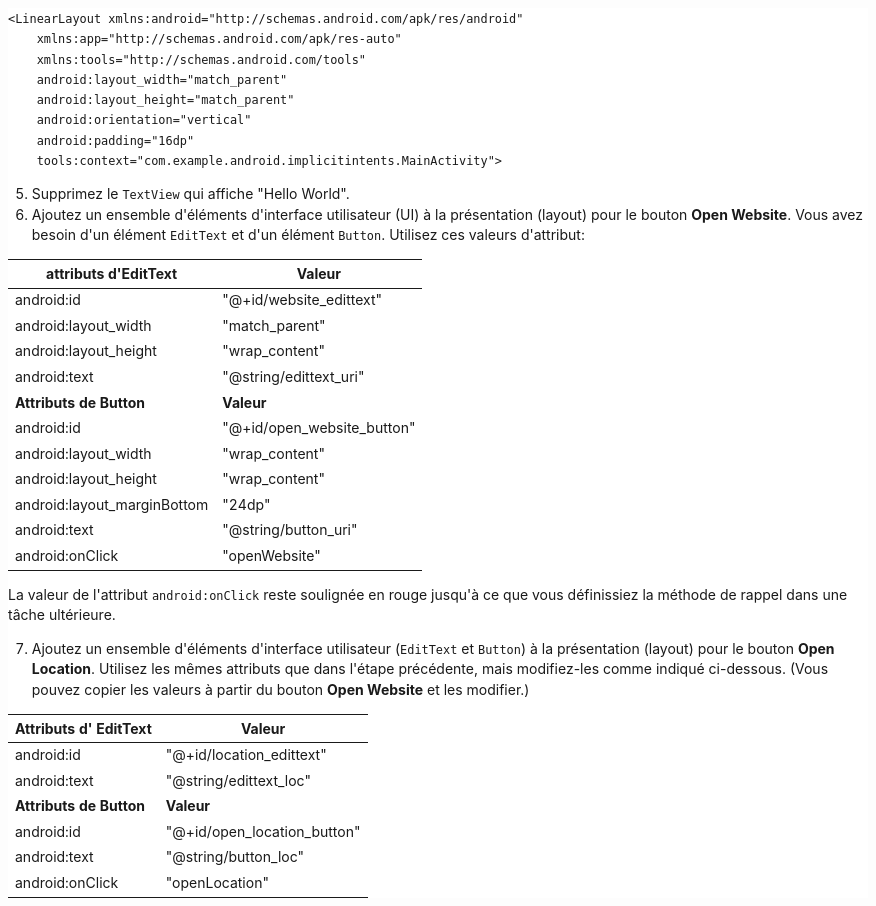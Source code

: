 ```
<LinearLayout xmlns:android="http://schemas.android.com/apk/res/android"
    xmlns:app="http://schemas.android.com/apk/res-auto"
    xmlns:tools="http://schemas.android.com/tools"
    android:layout_width="match_parent"
    android:layout_height="match_parent"
    android:orientation="vertical"
    android:padding="16dp"
    tools:context="com.example.android.implicitintents.MainActivity">
```

5. Supprimez le `TextView` qui affiche "Hello World".
6. Ajoutez un ensemble d'éléments d'interface utilisateur (UI) à la présentation (layout) pour le bouton **Open Website**. Vous avez besoin d'un élément `EditText` et d'un élément `Button`. Utilisez ces valeurs d'attribut:

| <strong>attributs d&#39;EditText </strong> | <strong>Valeur</strong> |
| --- | --- |
| android:id | &#34;@+id/website_edittext&#34; |
| android:layout_width | &#34;match_parent&#34; |
| android:layout_height | &#34;wrap_content&#34; |
| android:text | &#34;@string/edittext_uri&#34; |
| <strong>Attributs de Button</strong> | <strong>Valeur</strong> |
| android:id | &#34;@+id/open_website_button&#34; |
| android:layout_width | &#34;wrap_content&#34; |
| android:layout_height | &#34;wrap_content&#34; |
| android:layout_marginBottom | &#34;24dp&#34; |
| android:text | &#34;@string/button_uri&#34; |
| android:onClick | &#34;openWebsite&#34; |

La valeur de l'attribut `android:onClick` reste soulignée en rouge jusqu'à ce que vous définissiez la méthode de rappel dans une tâche ultérieure.

7. Ajoutez un ensemble d'éléments d'interface utilisateur (`EditText` et `Button`) à la présentation (layout) pour le bouton **Open Location**. Utilisez les mêmes attributs que dans l'étape précédente, mais modifiez-les comme indiqué ci-dessous. (Vous pouvez copier les valeurs à partir du bouton **Open Website** et les modifier.)

| <strong>Attributs d&#39; EditText</strong> | <strong>Valeur</strong> |
| --- | --- |
| android:id | &#34;@+id/location_edittext&#34; |
| android:text | &#34;@string/edittext_loc&#34; |
| <strong>Attributs de Button</strong> | <strong>Valeur</strong> |
| android:id | &#34;@+id/open_location_button&#34; |
| android:text | &#34;@string/button_loc&#34; |
| android:onClick | &#34;openLocation&#34; |
